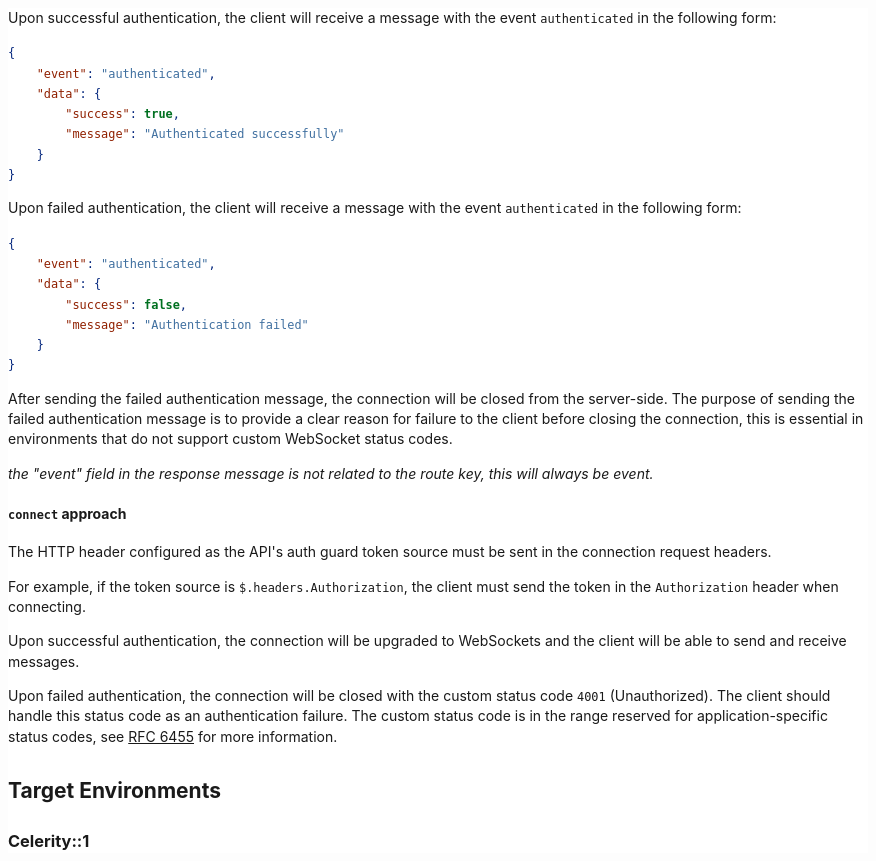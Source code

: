 Upon successful authentication, the client will receive a message with the event `authenticated` in the following form:

```json
{
    "event": "authenticated",
    "data": {
        "success": true,
        "message": "Authenticated successfully"
    }
}
```

Upon failed authentication, the client will receive a message with the event `authenticated` in the following form:

```json
{
    "event": "authenticated",
    "data": {
        "success": false,
        "message": "Authentication failed"
    }
}
```

After sending the failed authentication message, the connection will be closed from the server-side.
The purpose of sending the failed authentication message is to provide a clear reason for failure to the client before closing the connection, this is essential in environments that do not support custom WebSocket status codes.

_the "event" field in the response message is not related to the route key, this will always be event._

#### `connect` approach

The HTTP header configured as the API's auth guard token source must be sent in the connection request headers.

For example, if the token source is `$.headers.Authorization`, the client must send the token in the `Authorization` header when connecting.

Upon successful authentication, the connection will be upgraded to WebSockets and the client will be able to send and receive messages.

Upon failed authentication, the connection will be closed with the custom status code `4001` (Unauthorized). The client should handle this status code as an authentication failure.
The custom status code is in the range reserved for application-specific status codes, see [RFC 6455](https://tools.ietf.org/html/rfc6455#section-7.4.2) for more information.


## Target Environments

### Celerity::1
